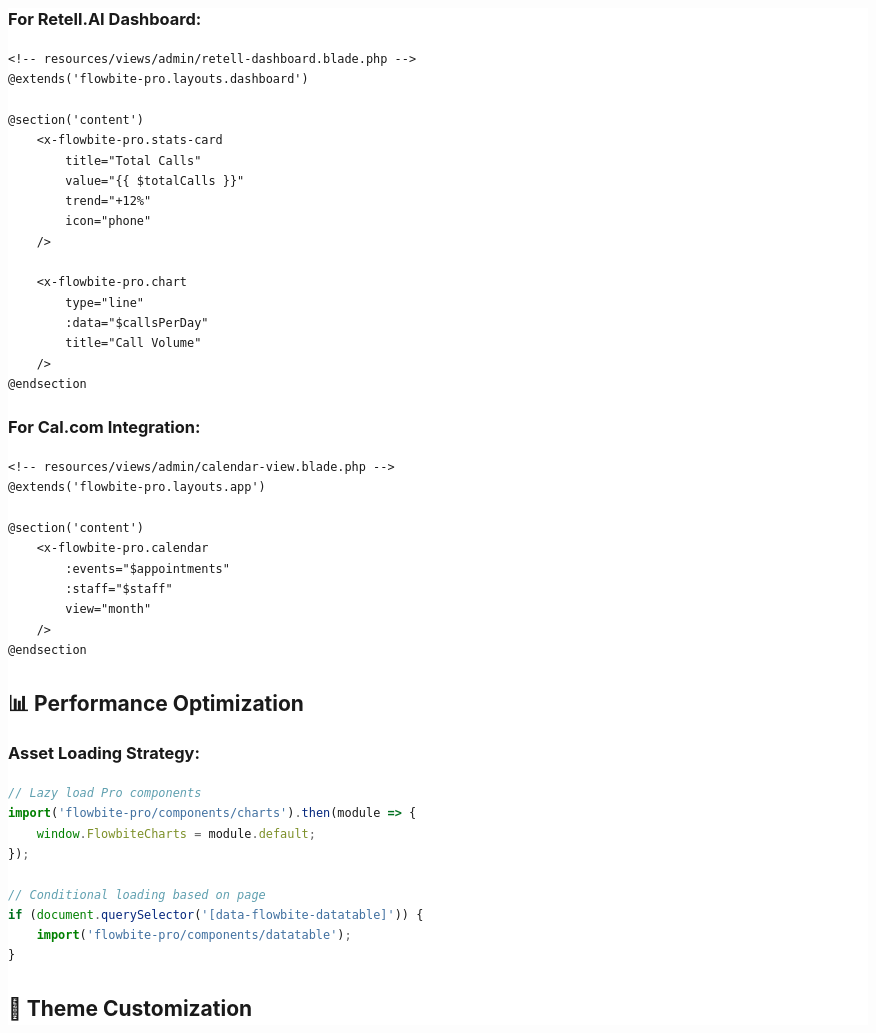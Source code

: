 ### For Retell.AI Dashboard:
```blade
<!-- resources/views/admin/retell-dashboard.blade.php -->
@extends('flowbite-pro.layouts.dashboard')

@section('content')
    <x-flowbite-pro.stats-card 
        title="Total Calls"
        value="{{ $totalCalls }}"
        trend="+12%"
        icon="phone"
    />
    
    <x-flowbite-pro.chart 
        type="line"
        :data="$callsPerDay"
        title="Call Volume"
    />
@endsection
```

### For Cal.com Integration:
```blade
<!-- resources/views/admin/calendar-view.blade.php -->
@extends('flowbite-pro.layouts.app')

@section('content')
    <x-flowbite-pro.calendar 
        :events="$appointments"
        :staff="$staff"
        view="month"
    />
@endsection
```

## 📊 Performance Optimization

### Asset Loading Strategy:
```javascript
// Lazy load Pro components
import('flowbite-pro/components/charts').then(module => {
    window.FlowbiteCharts = module.default;
});

// Conditional loading based on page
if (document.querySelector('[data-flowbite-datatable]')) {
    import('flowbite-pro/components/datatable');
}
```

## 🎨 Theme Customization
